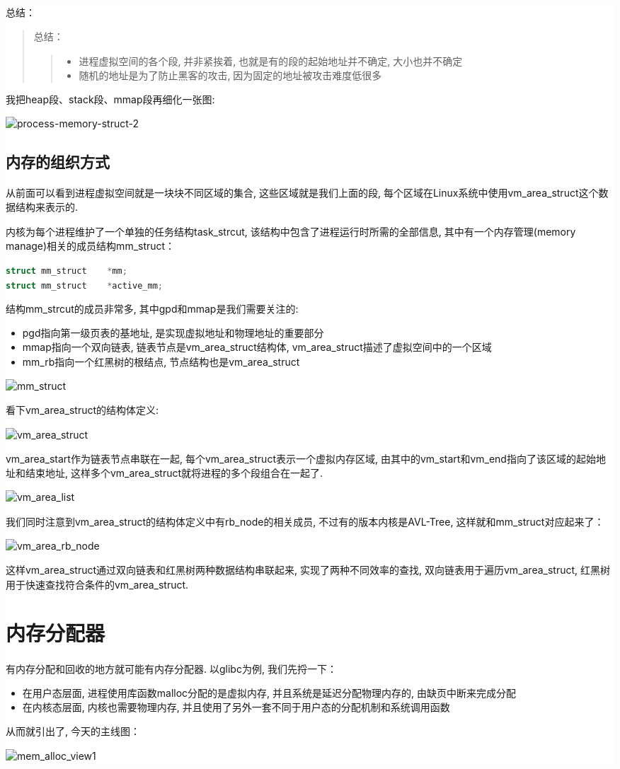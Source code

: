 总结：
> 总结：
>> - 进程虚拟空间的各个段, 并非紧挨着, 也就是有的段的起始地址并不确定, 大小也并不确定
>> - 随机的地址是为了防止黑客的攻击, 因为固定的地址被攻击难度低很多

我把heap段、stack段、mmap段再细化一张图:

![process-memory-struct-2](https://mu-qer.github.io/assets/img/kernel/2022-03-05-process-memory-struct-2.JPG)


## 内存的组织方式

从前面可以看到进程虚拟空间就是一块块不同区域的集合, 这些区域就是我们上面的段, 每个区域在Linux系统中使用vm_area_struct这个数据结构来表示的. 

内核为每个进程维护了一个单独的任务结构task_strcut, 该结构中包含了进程运行时所需的全部信息, 其中有一个内存管理(memory manage)相关的成员结构mm_struct：

```c++
struct mm_struct    *mm;
struct mm_struct    *active_mm;
```

结构mm_strcut的成员非常多, 其中gpd和mmap是我们需要关注的:
- pgd指向第一级页表的基地址, 是实现虚拟地址和物理地址的重要部分
- mmap指向一个双向链表, 链表节点是vm_area_struct结构体, vm_area_struct描述了虚拟空间中的一个区域
- mm_rb指向一个红黑树的根结点, 节点结构也是vm_area_struct

![mm_struct](https://mu-qer.github.io/assets/img/kernel/2022-03-05-mm_struct.JPG)

看下vm_area_struct的结构体定义:

![vm_area_struct](https://mu-qer.github.io/assets/img/kernel/2022-03-05-vm_area_struct.JPG)

vm_area_start作为链表节点串联在一起, 每个vm_area_struct表示一个虚拟内存区域, 由其中的vm_start和vm_end指向了该区域的起始地址和结束地址, 这样多个vm_area_struct就将进程的多个段组合在一起了. 

![vm_area_list](https://mu-qer.github.io/assets/img/kernel/2022-03-05-vm_area_list.JPG)

我们同时注意到vm_area_struct的结构体定义中有rb_node的相关成员, 不过有的版本内核是AVL-Tree, 这样就和mm_struct对应起来了：

![vm_area_rb_node](https://mu-qer.github.io/assets/img/kernel/2022-03-05-vm_area_rb_node.JPG)

这样vm_area_struct通过双向链表和红黑树两种数据结构串联起来, 实现了两种不同效率的查找, 双向链表用于遍历vm_area_struct, 红黑树用于快速查找符合条件的vm_area_struct. 


# 内存分配器

有内存分配和回收的地方就可能有内存分配器. 
以glibc为例, 我们先捋一下：
- 在用户态层面, 进程使用库函数malloc分配的是虚拟内存, 并且系统是延迟分配物理内存的, 由缺页中断来完成分配
- 在内核态层面, 内核也需要物理内存, 并且使用了另外一套不同于用户态的分配机制和系统调用函数

从而就引出了, 今天的主线图：

![mem_alloc_view1](https://mu-qer.github.io/assets/img/kernel/2022-03-05-mem_alloc_view1.JPG)
